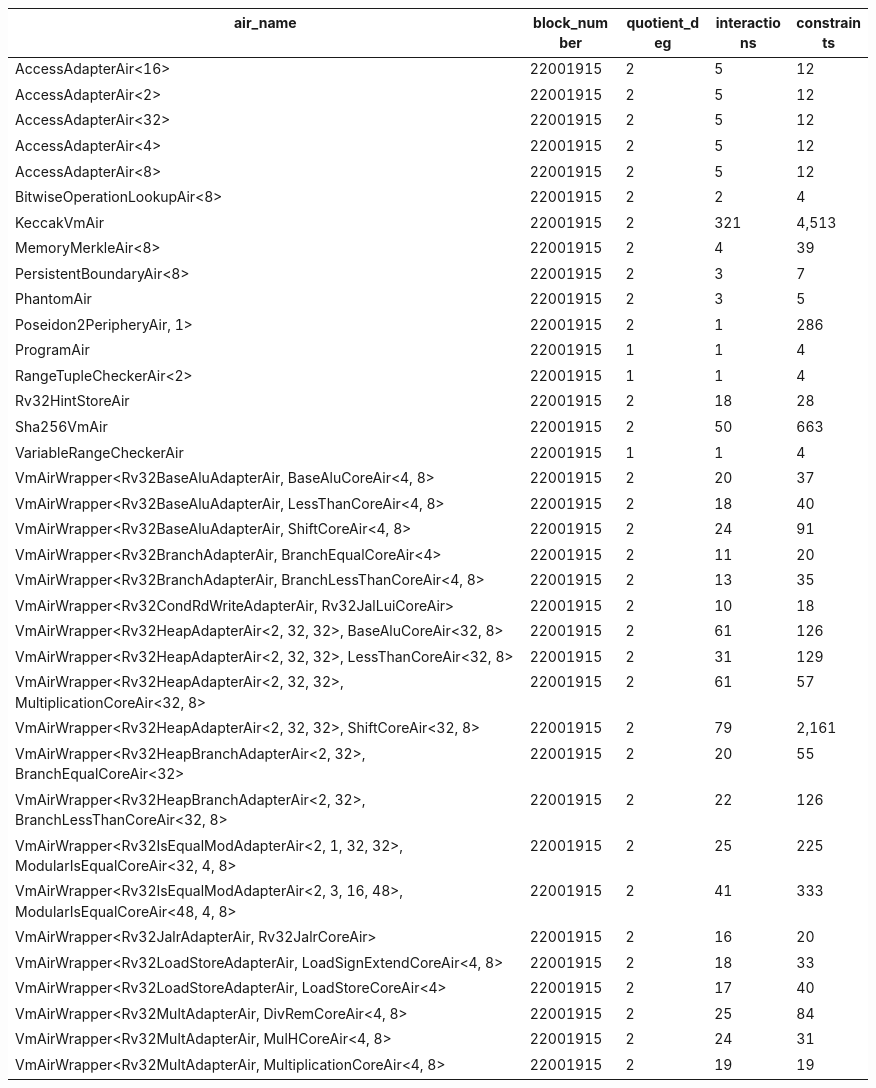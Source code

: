 | air_name | block_number | quotient_deg | interactions | constraints |
| --- | --- | --- | --- | --- |
| AccessAdapterAir<16> | 22001915 | 2 | 5 | 12 | 
| AccessAdapterAir<2> | 22001915 | 2 | 5 | 12 | 
| AccessAdapterAir<32> | 22001915 | 2 | 5 | 12 | 
| AccessAdapterAir<4> | 22001915 | 2 | 5 | 12 | 
| AccessAdapterAir<8> | 22001915 | 2 | 5 | 12 | 
| BitwiseOperationLookupAir<8> | 22001915 | 2 | 2 | 4 | 
| KeccakVmAir | 22001915 | 2 | 321 | 4,513 | 
| MemoryMerkleAir<8> | 22001915 | 2 | 4 | 39 | 
| PersistentBoundaryAir<8> | 22001915 | 2 | 3 | 7 | 
| PhantomAir | 22001915 | 2 | 3 | 5 | 
| Poseidon2PeripheryAir<BabyBearParameters>, 1> | 22001915 | 2 | 1 | 286 | 
| ProgramAir | 22001915 | 1 | 1 | 4 | 
| RangeTupleCheckerAir<2> | 22001915 | 1 | 1 | 4 | 
| Rv32HintStoreAir | 22001915 | 2 | 18 | 28 | 
| Sha256VmAir | 22001915 | 2 | 50 | 663 | 
| VariableRangeCheckerAir | 22001915 | 1 | 1 | 4 | 
| VmAirWrapper<Rv32BaseAluAdapterAir, BaseAluCoreAir<4, 8> | 22001915 | 2 | 20 | 37 | 
| VmAirWrapper<Rv32BaseAluAdapterAir, LessThanCoreAir<4, 8> | 22001915 | 2 | 18 | 40 | 
| VmAirWrapper<Rv32BaseAluAdapterAir, ShiftCoreAir<4, 8> | 22001915 | 2 | 24 | 91 | 
| VmAirWrapper<Rv32BranchAdapterAir, BranchEqualCoreAir<4> | 22001915 | 2 | 11 | 20 | 
| VmAirWrapper<Rv32BranchAdapterAir, BranchLessThanCoreAir<4, 8> | 22001915 | 2 | 13 | 35 | 
| VmAirWrapper<Rv32CondRdWriteAdapterAir, Rv32JalLuiCoreAir> | 22001915 | 2 | 10 | 18 | 
| VmAirWrapper<Rv32HeapAdapterAir<2, 32, 32>, BaseAluCoreAir<32, 8> | 22001915 | 2 | 61 | 126 | 
| VmAirWrapper<Rv32HeapAdapterAir<2, 32, 32>, LessThanCoreAir<32, 8> | 22001915 | 2 | 31 | 129 | 
| VmAirWrapper<Rv32HeapAdapterAir<2, 32, 32>, MultiplicationCoreAir<32, 8> | 22001915 | 2 | 61 | 57 | 
| VmAirWrapper<Rv32HeapAdapterAir<2, 32, 32>, ShiftCoreAir<32, 8> | 22001915 | 2 | 79 | 2,161 | 
| VmAirWrapper<Rv32HeapBranchAdapterAir<2, 32>, BranchEqualCoreAir<32> | 22001915 | 2 | 20 | 55 | 
| VmAirWrapper<Rv32HeapBranchAdapterAir<2, 32>, BranchLessThanCoreAir<32, 8> | 22001915 | 2 | 22 | 126 | 
| VmAirWrapper<Rv32IsEqualModAdapterAir<2, 1, 32, 32>, ModularIsEqualCoreAir<32, 4, 8> | 22001915 | 2 | 25 | 225 | 
| VmAirWrapper<Rv32IsEqualModAdapterAir<2, 3, 16, 48>, ModularIsEqualCoreAir<48, 4, 8> | 22001915 | 2 | 41 | 333 | 
| VmAirWrapper<Rv32JalrAdapterAir, Rv32JalrCoreAir> | 22001915 | 2 | 16 | 20 | 
| VmAirWrapper<Rv32LoadStoreAdapterAir, LoadSignExtendCoreAir<4, 8> | 22001915 | 2 | 18 | 33 | 
| VmAirWrapper<Rv32LoadStoreAdapterAir, LoadStoreCoreAir<4> | 22001915 | 2 | 17 | 40 | 
| VmAirWrapper<Rv32MultAdapterAir, DivRemCoreAir<4, 8> | 22001915 | 2 | 25 | 84 | 
| VmAirWrapper<Rv32MultAdapterAir, MulHCoreAir<4, 8> | 22001915 | 2 | 24 | 31 | 
| VmAirWrapper<Rv32MultAdapterAir, MultiplicationCoreAir<4, 8> | 22001915 | 2 | 19 | 19 | 